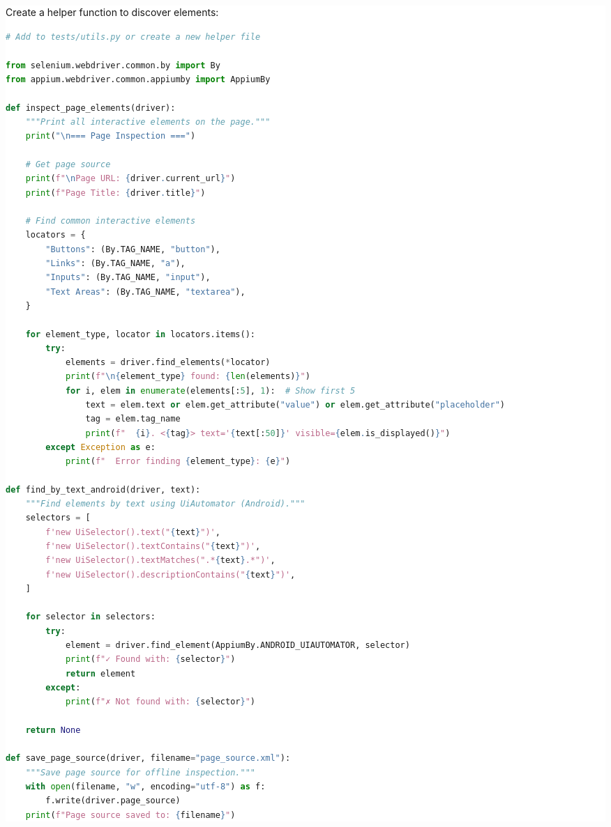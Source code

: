 Create a helper function to discover elements:

```python
# Add to tests/utils.py or create a new helper file

from selenium.webdriver.common.by import By
from appium.webdriver.common.appiumby import AppiumBy

def inspect_page_elements(driver):
    """Print all interactive elements on the page."""
    print("\n=== Page Inspection ===")
    
    # Get page source
    print(f"\nPage URL: {driver.current_url}")
    print(f"Page Title: {driver.title}")
    
    # Find common interactive elements
    locators = {
        "Buttons": (By.TAG_NAME, "button"),
        "Links": (By.TAG_NAME, "a"),
        "Inputs": (By.TAG_NAME, "input"),
        "Text Areas": (By.TAG_NAME, "textarea"),
    }
    
    for element_type, locator in locators.items():
        try:
            elements = driver.find_elements(*locator)
            print(f"\n{element_type} found: {len(elements)}")
            for i, elem in enumerate(elements[:5], 1):  # Show first 5
                text = elem.text or elem.get_attribute("value") or elem.get_attribute("placeholder")
                tag = elem.tag_name
                print(f"  {i}. <{tag}> text='{text[:50]}' visible={elem.is_displayed()}")
        except Exception as e:
            print(f"  Error finding {element_type}: {e}")

def find_by_text_android(driver, text):
    """Find elements by text using UiAutomator (Android)."""
    selectors = [
        f'new UiSelector().text("{text}")',
        f'new UiSelector().textContains("{text}")',
        f'new UiSelector().textMatches(".*{text}.*")',
        f'new UiSelector().descriptionContains("{text}")',
    ]
    
    for selector in selectors:
        try:
            element = driver.find_element(AppiumBy.ANDROID_UIAUTOMATOR, selector)
            print(f"✓ Found with: {selector}")
            return element
        except:
            print(f"✗ Not found with: {selector}")
    
    return None

def save_page_source(driver, filename="page_source.xml"):
    """Save page source for offline inspection."""
    with open(filename, "w", encoding="utf-8") as f:
        f.write(driver.page_source)
    print(f"Page source saved to: {filename}")
```
